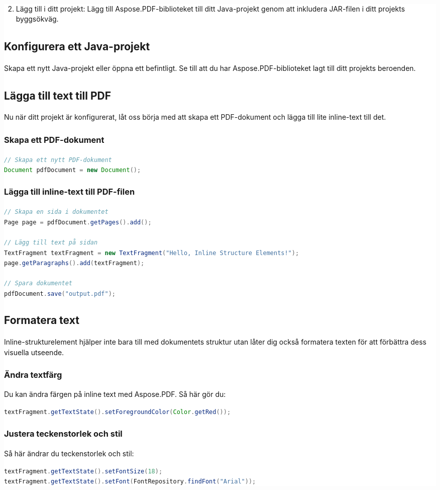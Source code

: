 2. Lägg till i ditt projekt: Lägg till Aspose.PDF-biblioteket till ditt Java-projekt genom att inkludera JAR-filen i ditt projekts byggsökväg.

## Konfigurera ett Java-projekt

Skapa ett nytt Java-projekt eller öppna ett befintligt. Se till att du har Aspose.PDF-biblioteket lagt till ditt projekts beroenden.

## Lägga till text till PDF

Nu när ditt projekt är konfigurerat, låt oss börja med att skapa ett PDF-dokument och lägga till lite inline-text till det.

### Skapa ett PDF-dokument

```java
// Skapa ett nytt PDF-dokument
Document pdfDocument = new Document();
```

### Lägga till inline-text till PDF-filen

```java
// Skapa en sida i dokumentet
Page page = pdfDocument.getPages().add();

// Lägg till text på sidan
TextFragment textFragment = new TextFragment("Hello, Inline Structure Elements!");
page.getParagraphs().add(textFragment);

// Spara dokumentet
pdfDocument.save("output.pdf");
```

## Formatera text

Inline-strukturelement hjälper inte bara till med dokumentets struktur utan låter dig också formatera texten för att förbättra dess visuella utseende.

### Ändra textfärg

Du kan ändra färgen på inline text med Aspose.PDF. Så här gör du:

```java
textFragment.getTextState().setForegroundColor(Color.getRed());
```

### Justera teckenstorlek och stil

Så här ändrar du teckenstorlek och stil:

```java
textFragment.getTextState().setFontSize(18);
textFragment.getTextState().setFont(FontRepository.findFont("Arial"));
```
